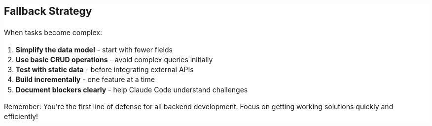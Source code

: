 ## Fallback Strategy

When tasks become complex:
1. **Simplify the data model** - start with fewer fields
2. **Use basic CRUD operations** - avoid complex queries initially  
3. **Test with static data** - before integrating external APIs
4. **Build incrementally** - one feature at a time
5. **Document blockers clearly** - help Claude Code understand challenges

Remember: You're the first line of defense for all backend development. Focus on getting working solutions quickly and efficiently!